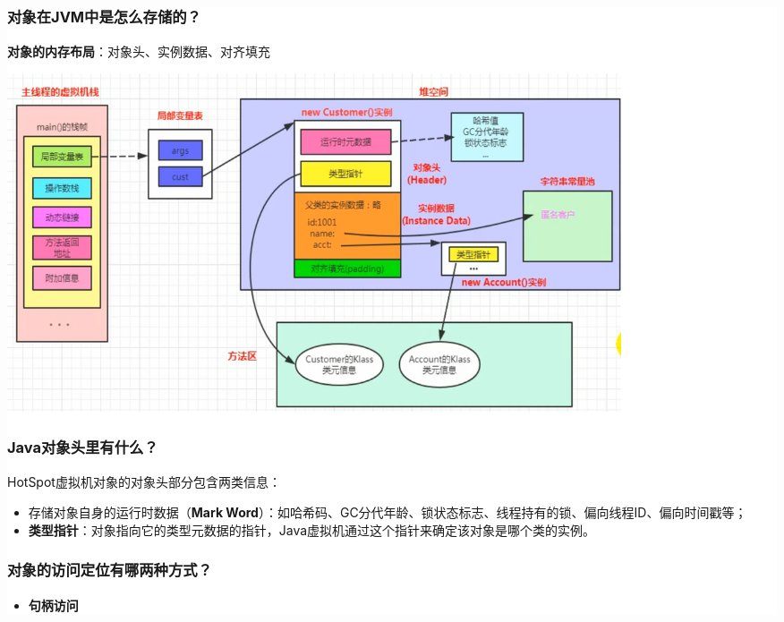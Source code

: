 ### 对象在JVM中是怎么存储的？

**对象的内存布局**：对象头、实例数据、对齐填充

<img src="../assets/Snipaste_2023-10-12_09-35-58.png" style="zoom: 67%;" />

### Java对象头里有什么？

HotSpot虚拟机对象的对象头部分包含两类信息：

- 存储对象自身的运行时数据（**Mark Word**）：如哈希码、GC分代年龄、锁状态标志、线程持有的锁、偏向线程ID、偏向时间戳等；
- **类型指针**：对象指向它的类型元数据的指针，Java虚拟机通过这个指针来确定该对象是哪个类的实例。

### 对象的访问定位有哪两种方式？

- **句柄访问**
